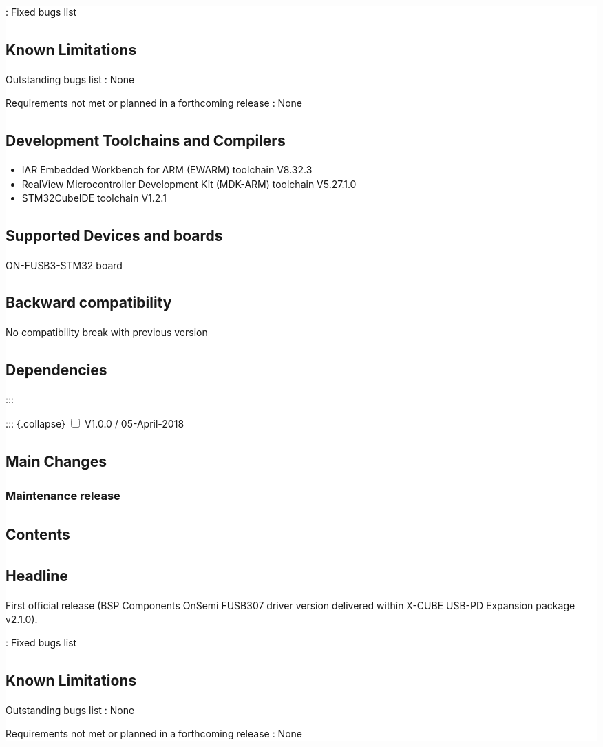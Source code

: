   : Fixed bugs list

## Known Limitations

  Outstanding bugs list : None

  Requirements not met or planned in a forthcoming release : None

## Development Toolchains and Compilers

- IAR Embedded Workbench for ARM (EWARM) toolchain V8.32.3
- RealView Microcontroller Development Kit (MDK-ARM) toolchain V5.27.1.0
- STM32CubeIDE toolchain V1.2.1

## Supported Devices and boards

  ON-FUSB3-STM32 board

## Backward compatibility

  No compatibility break with previous version

## Dependencies

</div>
:::

::: {.collapse}
<input type="checkbox" id="collapse-section1" aria-hidden="true">
<label for="collapse-section1" aria-hidden="true">V1.0.0 / 05-April-2018</label>
<div>

## Main Changes

### Maintenance release


## Contents

  Headline
  --------
  First official release (BSP Components OnSemi FUSB307 driver version delivered within X-CUBE USB-PD Expansion package v2.1.0).

  : Fixed bugs list

## Known Limitations

  Outstanding bugs list : None

  Requirements not met or planned in a forthcoming release : None
